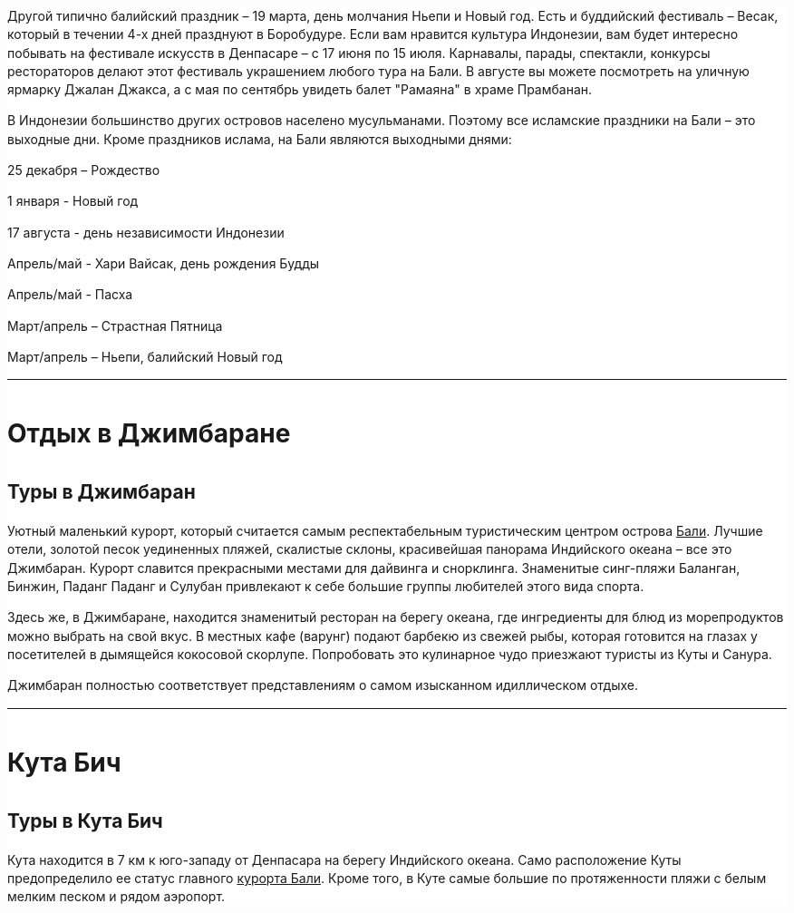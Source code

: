 Другой типично балийский праздник – 19 марта, день молчания Ньепи и Новый год. Есть и буддийский фестиваль – Весак, который в течении 4-х дней празднуют в Боробудуре. Если вам нравится культура Индонезии, вам будет интересно побывать на фестивале искусств в Денпасаре – с 17 июня по 15 июля. Карнавалы, парады, спектакли, конкурсы рестораторов делают этот фестиваль украшением любого тура на Бали. В августе вы можете посмотреть на уличную ярмарку Джалан Джакса, а с мая по сентябрь увидеть балет "Рамаяна" в храме Прамбанан. 

В Индонезии большинство других островов населено мусульманами. Поэтому все исламские праздники на Бали – это выходные дни. Кроме праздников ислама, на Бали являются выходными днями:

25 декабря – Рождество

1 января - Новый год

17 августа - день независимости Индонезии

Апрель/май - Хари Вайсак, день рождения Будды

Апрель/май - Пасха

Март/апрель – Страстная Пятница

Март/апрель – Ньепи, балийский Новый год

<hr>

# Отдых в Джимбаране

## Туры в Джимбаран

Уютный маленький курорт, который считается самым респектабельным туристическим центром острова <a href="bali.html">Бали</a>. Лучшие отели, золотой песок уединенных пляжей, скалистые склоны, красивейшая панорама Индийского океана – все это Джимбаран. Курорт славится прекрасными местами для дайвинга и снорклинга. Знаменитые синг-пляжи Баланган, Бинжин, Паданг Паданг и Сулубан привлекают к себе большие группы любителей этого вида спорта.



Здесь же, в Джимбаране, находится знаменитый ресторан на берегу океана, где ингредиенты для блюд из морепродуктов можно выбрать на свой вкус. В местных кафе (варунг) подают барбекю из свежей рыбы, которая готовится на глазах у посетителей в дымящейся кокосовой скорлупе. Попробовать это кулинарное чудо приезжают туристы из Куты и Санура.

Джимбаран полностью соответствует представлениям о самом изысканном идиллическом отдыхе. 

<hr>

# Кута Бич



## Туры в Кута Бич

Кута находится в 7 км к юго-западу от Денпасара на берегу Индийского океана. Само расположение Куты предопределило ее статус главного <a href="bali.html">курорта Бали</a>. Кроме того, в Куте самые большие по протяженности пляжи с белым мелким песком и рядом аэропорт.
